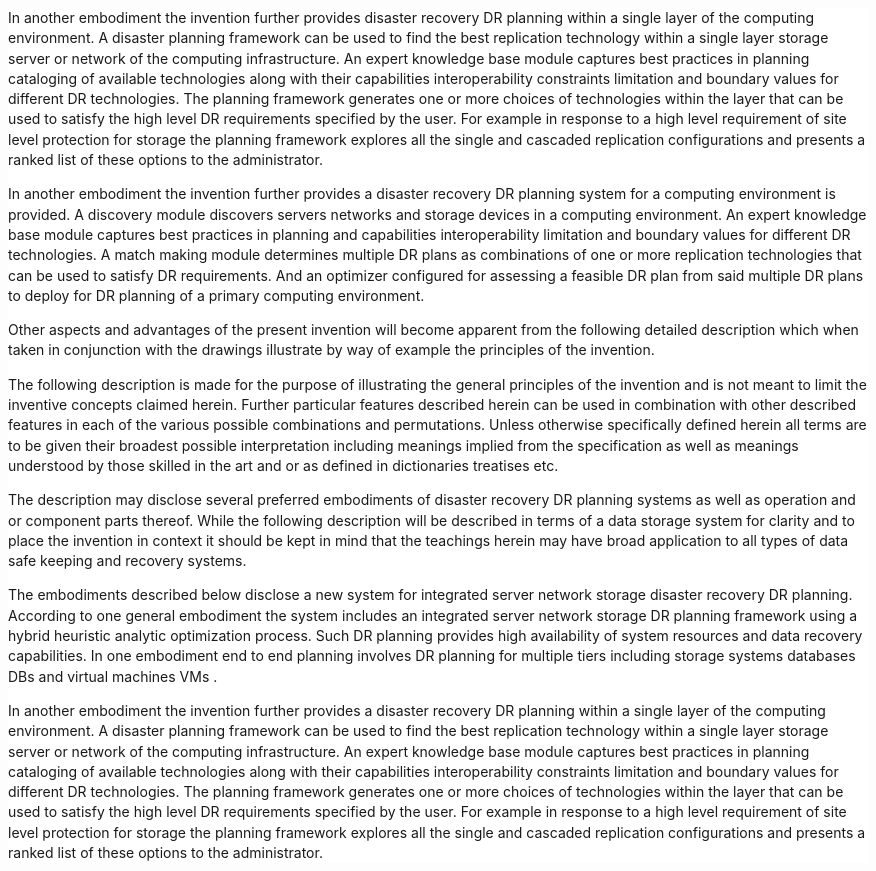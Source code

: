 In another embodiment the invention further provides disaster recovery DR planning within a single layer of the computing environment. A disaster planning framework can be used to find the best replication technology within a single layer storage server or network of the computing infrastructure. An expert knowledge base module captures best practices in planning cataloging of available technologies along with their capabilities interoperability constraints limitation and boundary values for different DR technologies. The planning framework generates one or more choices of technologies within the layer that can be used to satisfy the high level DR requirements specified by the user. For example in response to a high level requirement of site level protection for storage the planning framework explores all the single and cascaded replication configurations and presents a ranked list of these options to the administrator.

In another embodiment the invention further provides a disaster recovery DR planning system for a computing environment is provided. A discovery module discovers servers networks and storage devices in a computing environment. An expert knowledge base module captures best practices in planning and capabilities interoperability limitation and boundary values for different DR technologies. A match making module determines multiple DR plans as combinations of one or more replication technologies that can be used to satisfy DR requirements. And an optimizer configured for assessing a feasible DR plan from said multiple DR plans to deploy for DR planning of a primary computing environment.

Other aspects and advantages of the present invention will become apparent from the following detailed description which when taken in conjunction with the drawings illustrate by way of example the principles of the invention.

The following description is made for the purpose of illustrating the general principles of the invention and is not meant to limit the inventive concepts claimed herein. Further particular features described herein can be used in combination with other described features in each of the various possible combinations and permutations. Unless otherwise specifically defined herein all terms are to be given their broadest possible interpretation including meanings implied from the specification as well as meanings understood by those skilled in the art and or as defined in dictionaries treatises etc.

The description may disclose several preferred embodiments of disaster recovery DR planning systems as well as operation and or component parts thereof. While the following description will be described in terms of a data storage system for clarity and to place the invention in context it should be kept in mind that the teachings herein may have broad application to all types of data safe keeping and recovery systems.

The embodiments described below disclose a new system for integrated server network storage disaster recovery DR planning. According to one general embodiment the system includes an integrated server network storage DR planning framework using a hybrid heuristic analytic optimization process. Such DR planning provides high availability of system resources and data recovery capabilities. In one embodiment end to end planning involves DR planning for multiple tiers including storage systems databases DBs and virtual machines VMs .

In another embodiment the invention further provides a disaster recovery DR planning within a single layer of the computing environment. A disaster planning framework can be used to find the best replication technology within a single layer storage server or network of the computing infrastructure. An expert knowledge base module captures best practices in planning cataloging of available technologies along with their capabilities interoperability constraints limitation and boundary values for different DR technologies. The planning framework generates one or more choices of technologies within the layer that can be used to satisfy the high level DR requirements specified by the user. For example in response to a high level requirement of site level protection for storage the planning framework explores all the single and cascaded replication configurations and presents a ranked list of these options to the administrator.
